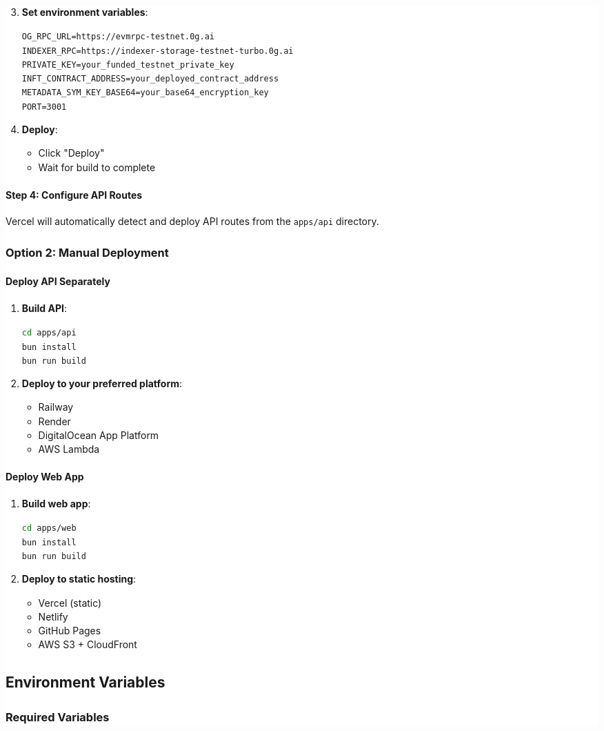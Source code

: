 3. **Set environment variables**:
   ```
   OG_RPC_URL=https://evmrpc-testnet.0g.ai
   INDEXER_RPC=https://indexer-storage-testnet-turbo.0g.ai
   PRIVATE_KEY=your_funded_testnet_private_key
   INFT_CONTRACT_ADDRESS=your_deployed_contract_address
   METADATA_SYM_KEY_BASE64=your_base64_encryption_key
   PORT=3001
   ```

4. **Deploy**:
   - Click "Deploy"
   - Wait for build to complete

#### Step 4: Configure API Routes

Vercel will automatically detect and deploy API routes from the `apps/api` directory.

### Option 2: Manual Deployment

#### Deploy API Separately

1. **Build API**:
   ```bash
   cd apps/api
   bun install
   bun run build
   ```

2. **Deploy to your preferred platform**:
   - Railway
   - Render
   - DigitalOcean App Platform
   - AWS Lambda

#### Deploy Web App

1. **Build web app**:
   ```bash
   cd apps/web
   bun install
   bun run build
   ```

2. **Deploy to static hosting**:
   - Vercel (static)
   - Netlify
   - GitHub Pages
   - AWS S3 + CloudFront

## Environment Variables

### Required Variables
